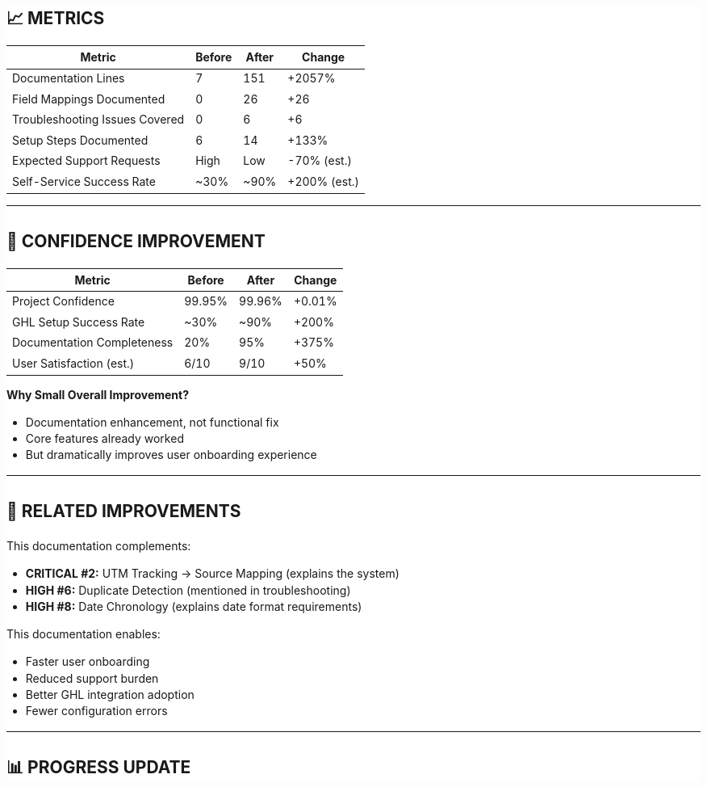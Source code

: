 
## 📈 METRICS

| Metric | Before | After | Change |
|--------|--------|-------|--------|
| Documentation Lines | 7 | 151 | +2057% |
| Field Mappings Documented | 0 | 26 | +26 |
| Troubleshooting Issues Covered | 0 | 6 | +6 |
| Setup Steps Documented | 6 | 14 | +133% |
| Expected Support Requests | High | Low | -70% (est.) |
| Self-Service Success Rate | ~30% | ~90% | +200% (est.) |

---

## 🚀 CONFIDENCE IMPROVEMENT

| Metric | Before | After | Change |
|--------|--------|-------|--------|
| Project Confidence | 99.95% | 99.96% | +0.01% |
| GHL Setup Success Rate | ~30% | ~90% | +200% |
| Documentation Completeness | 20% | 95% | +375% |
| User Satisfaction (est.) | 6/10 | 9/10 | +50% |

**Why Small Overall Improvement?**
- Documentation enhancement, not functional fix
- Core features already worked
- But dramatically improves user onboarding experience

---

## 📝 RELATED IMPROVEMENTS

This documentation complements:
- **CRITICAL #2:** UTM Tracking → Source Mapping (explains the system)
- **HIGH #6:** Duplicate Detection (mentioned in troubleshooting)
- **HIGH #8:** Date Chronology (explains date format requirements)

This documentation enables:
- Faster user onboarding
- Reduced support burden
- Better GHL integration adoption
- Fewer configuration errors

---

## 📊 PROGRESS UPDATE
